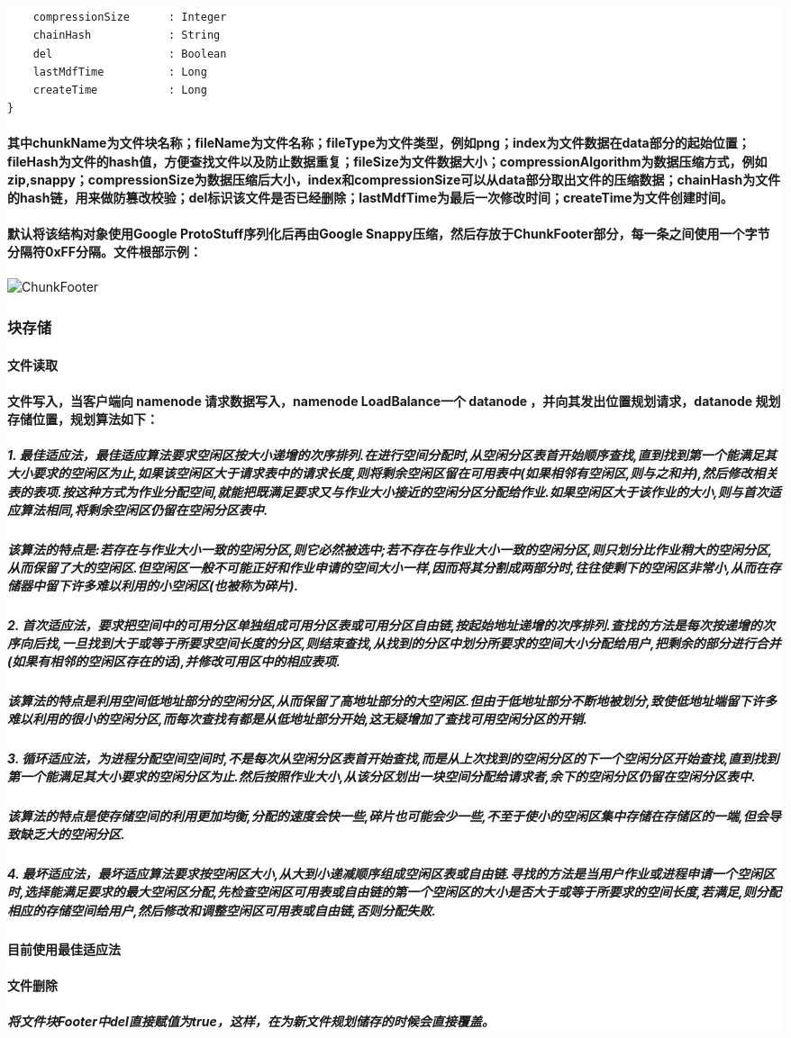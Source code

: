 ```
    compressionSize      : Integer   
    chainHash            : String
    del                  : Boolean
    lastMdfTime          : Long     
    createTime           : Long   
}
```


#### 其中chunkName为文件块名称；fileName为文件名称；fileType为文件类型，例如png；index为文件数据在data部分的起始位置；fileHash为文件的hash值，方便查找文件以及防止数据重复；fileSize为文件数据大小；compressionAlgorithm为数据压缩方式，例如zip,snappy；compressionSize为数据压缩后大小，index和compressionSize可以从data部分取出文件的压缩数据；chainHash为文件的hash链，用来做防篡改校验；del标识该文件是否已经删除；lastMdfTime为最后一次修改时间；createTime为文件创建时间。
#### 默认将该结构对象使用Google ProtoStuff序列化后再由Google Snappy压缩，然后存放于ChunkFooter部分，每一条之间使用一个字节分隔符0xFF分隔。文件根部示例：
![ChunkFooter](https://github.com/nerososft/NDFS/blob/master/docs/footer.png)
### 块存储
#### 文件读取

#### 文件写入，当客户端向 namenode 请求数据写入，namenode LoadBalance一个 datanode ，并向其发出位置规划请求，datanode 规划存储位置，规划算法如下：
##### 1. 最佳适应法，最佳适应算法要求空闲区按大小递增的次序排列.在进行空间分配时,从空闲分区表首开始顺序查找,直到找到第一个能满足其大小要求的空闲区为止,如果该空闲区大于请求表中的请求长度,则将剩余空闲区留在可用表中(如果相邻有空闲区,则与之和并),然后修改相关表的表项.按这种方式为作业分配空间,就能把既满足要求又与作业大小接近的空闲分区分配给作业.如果空闲区大于该作业的大小,则与首次适应算法相同,将剩余空闲区仍留在空闲分区表中.
##### 该算法的特点是:若存在与作业大小一致的空闲分区,则它必然被选中;若不存在与作业大小一致的空闲分区,则只划分比作业稍大的空闲分区,从而保留了大的空闲区.但空闲区一般不可能正好和作业申请的空间大小一样,因而将其分割成两部分时,往往使剩下的空闲区非常小,从而在存储器中留下许多难以利用的小空闲区(也被称为碎片).
##### 2. 首次适应法，要求把空间中的可用分区单独组成可用分区表或可用分区自由链,按起始地址递增的次序排列.查找的方法是每次按递增的次序向后找,一旦找到大于或等于所要求空间长度的分区,则结束查找,从找到的分区中划分所要求的空间大小分配给用户,把剩余的部分进行合并(如果有相邻的空闲区存在的话),并修改可用区中的相应表项.
##### 该算法的特点是利用空间低地址部分的空闲分区,从而保留了高地址部分的大空闲区.但由于低地址部分不断地被划分,致使低地址端留下许多难以利用的很小的空闲分区,而每次查找有都是从低地址部分开始,这无疑增加了查找可用空闲分区的开销.
##### 3. 循环适应法，为进程分配空间空间时,不是每次从空闲分区表首开始查找,而是从上次找到的空闲分区的下一个空闲分区开始查找,直到找到第一个能满足其大小要求的空闲分区为止.然后按照作业大小,从该分区划出一块空间分配给请求者,余下的空闲分区仍留在空闲分区表中.
##### 该算法的特点是使存储空间的利用更加均衡,分配的速度会快一些,碎片也可能会少一些,不至于使小的空闲区集中存储在存储区的一端,但会导致缺乏大的空闲分区.
##### 4. 最坏适应法，最坏适应算法要求按空闲区大小,从大到小递减顺序组成空闲区表或自由链.寻找的方法是当用户作业或进程申请一个空闲区时,选择能满足要求的最大空闲区分配,先检查空闲区可用表或自由链的第一个空闲区的大小是否大于或等于所要求的空间长度,若满足,则分配相应的存储空间给用户,然后修改和调整空闲区可用表或自由链,否则分配失败.
#### 目前使用最佳适应法

#### 文件删除
##### 将文件块Footer中del直接赋值为true，这样，在为新文件规划储存的时候会直接覆盖。
